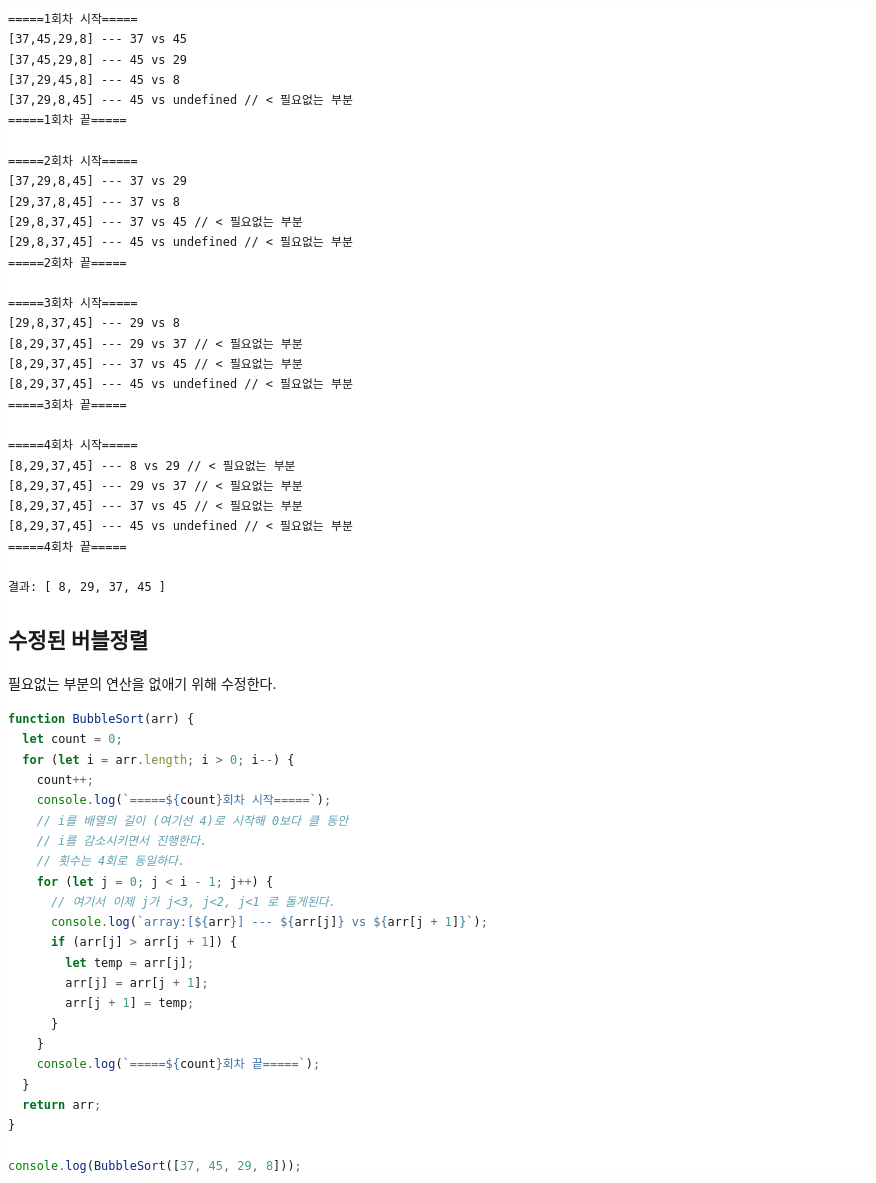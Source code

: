 ```shell
=====1회차 시작=====
[37,45,29,8] --- 37 vs 45
[37,45,29,8] --- 45 vs 29
[37,29,45,8] --- 45 vs 8
[37,29,8,45] --- 45 vs undefined // < 필요없는 부분
=====1회차 끝=====

=====2회차 시작=====
[37,29,8,45] --- 37 vs 29
[29,37,8,45] --- 37 vs 8
[29,8,37,45] --- 37 vs 45 // < 필요없는 부분
[29,8,37,45] --- 45 vs undefined // < 필요없는 부분
=====2회차 끝=====

=====3회차 시작=====
[29,8,37,45] --- 29 vs 8
[8,29,37,45] --- 29 vs 37 // < 필요없는 부분
[8,29,37,45] --- 37 vs 45 // < 필요없는 부분
[8,29,37,45] --- 45 vs undefined // < 필요없는 부분
=====3회차 끝=====

=====4회차 시작=====
[8,29,37,45] --- 8 vs 29 // < 필요없는 부분
[8,29,37,45] --- 29 vs 37 // < 필요없는 부분
[8,29,37,45] --- 37 vs 45 // < 필요없는 부분
[8,29,37,45] --- 45 vs undefined // < 필요없는 부분
=====4회차 끝=====

결과: [ 8, 29, 37, 45 ]
```

## 수정된 버블정렬

필요없는 부분의 연산을 없애기 위해 수정한다.

```javascript
function BubbleSort(arr) {
  let count = 0;
  for (let i = arr.length; i > 0; i--) {
    count++;
    console.log(`=====${count}회차 시작=====`);
    // i를 배열의 길이 (여기선 4)로 시작해 0보다 클 동안
    // i를 감소시키면서 진행한다.
    // 횟수는 4회로 동일하다.
    for (let j = 0; j < i - 1; j++) {
      // 여기서 이제 j가 j<3, j<2, j<1 로 돌게된다.
      console.log(`array:[${arr}] --- ${arr[j]} vs ${arr[j + 1]}`);
      if (arr[j] > arr[j + 1]) {
        let temp = arr[j];
        arr[j] = arr[j + 1];
        arr[j + 1] = temp;
      }
    }
    console.log(`=====${count}회차 끝=====`);
  }
  return arr;
}

console.log(BubbleSort([37, 45, 29, 8]));
```
